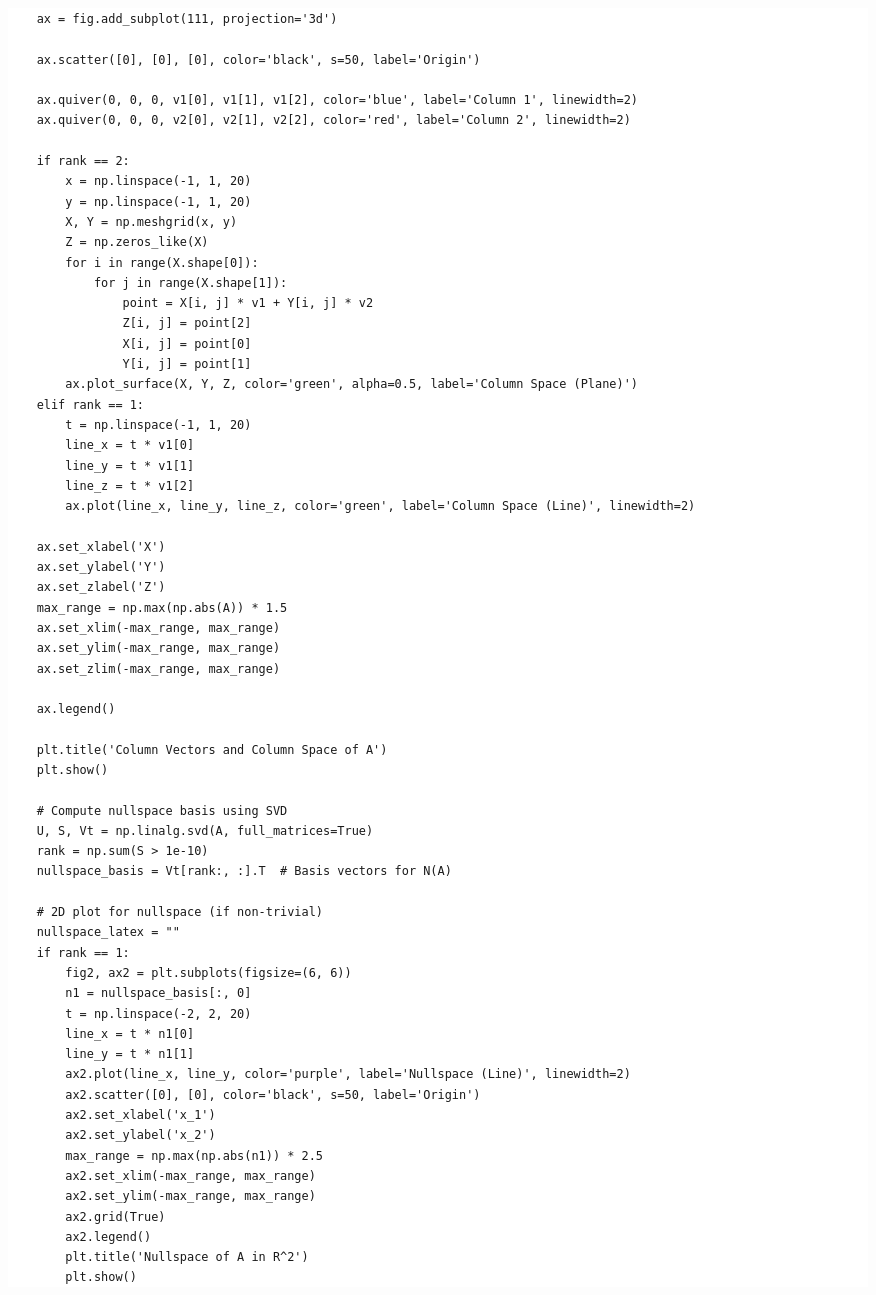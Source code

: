```{code-cell} python
    ax = fig.add_subplot(111, projection='3d')
    
    ax.scatter([0], [0], [0], color='black', s=50, label='Origin')
    
    ax.quiver(0, 0, 0, v1[0], v1[1], v1[2], color='blue', label='Column 1', linewidth=2)
    ax.quiver(0, 0, 0, v2[0], v2[1], v2[2], color='red', label='Column 2', linewidth=2)
    
    if rank == 2:
        x = np.linspace(-1, 1, 20)
        y = np.linspace(-1, 1, 20)
        X, Y = np.meshgrid(x, y)
        Z = np.zeros_like(X)
        for i in range(X.shape[0]):
            for j in range(X.shape[1]):
                point = X[i, j] * v1 + Y[i, j] * v2
                Z[i, j] = point[2]
                X[i, j] = point[0]
                Y[i, j] = point[1]
        ax.plot_surface(X, Y, Z, color='green', alpha=0.5, label='Column Space (Plane)')
    elif rank == 1:
        t = np.linspace(-1, 1, 20)
        line_x = t * v1[0]
        line_y = t * v1[1]
        line_z = t * v1[2]
        ax.plot(line_x, line_y, line_z, color='green', label='Column Space (Line)', linewidth=2)
    
    ax.set_xlabel('X')
    ax.set_ylabel('Y')
    ax.set_zlabel('Z')
    max_range = np.max(np.abs(A)) * 1.5
    ax.set_xlim(-max_range, max_range)
    ax.set_ylim(-max_range, max_range)
    ax.set_zlim(-max_range, max_range)
    
    ax.legend()
    
    plt.title('Column Vectors and Column Space of A')
    plt.show()
    
    # Compute nullspace basis using SVD
    U, S, Vt = np.linalg.svd(A, full_matrices=True)
    rank = np.sum(S > 1e-10)
    nullspace_basis = Vt[rank:, :].T  # Basis vectors for N(A)
    
    # 2D plot for nullspace (if non-trivial)
    nullspace_latex = ""
    if rank == 1:
        fig2, ax2 = plt.subplots(figsize=(6, 6))
        n1 = nullspace_basis[:, 0]
        t = np.linspace(-2, 2, 20)
        line_x = t * n1[0]
        line_y = t * n1[1]
        ax2.plot(line_x, line_y, color='purple', label='Nullspace (Line)', linewidth=2)
        ax2.scatter([0], [0], color='black', s=50, label='Origin')
        ax2.set_xlabel('x_1')
        ax2.set_ylabel('x_2')
        max_range = np.max(np.abs(n1)) * 2.5
        ax2.set_xlim(-max_range, max_range)
        ax2.set_ylim(-max_range, max_range)
        ax2.grid(True)
        ax2.legend()
        plt.title('Nullspace of A in R^2')
        plt.show()
```